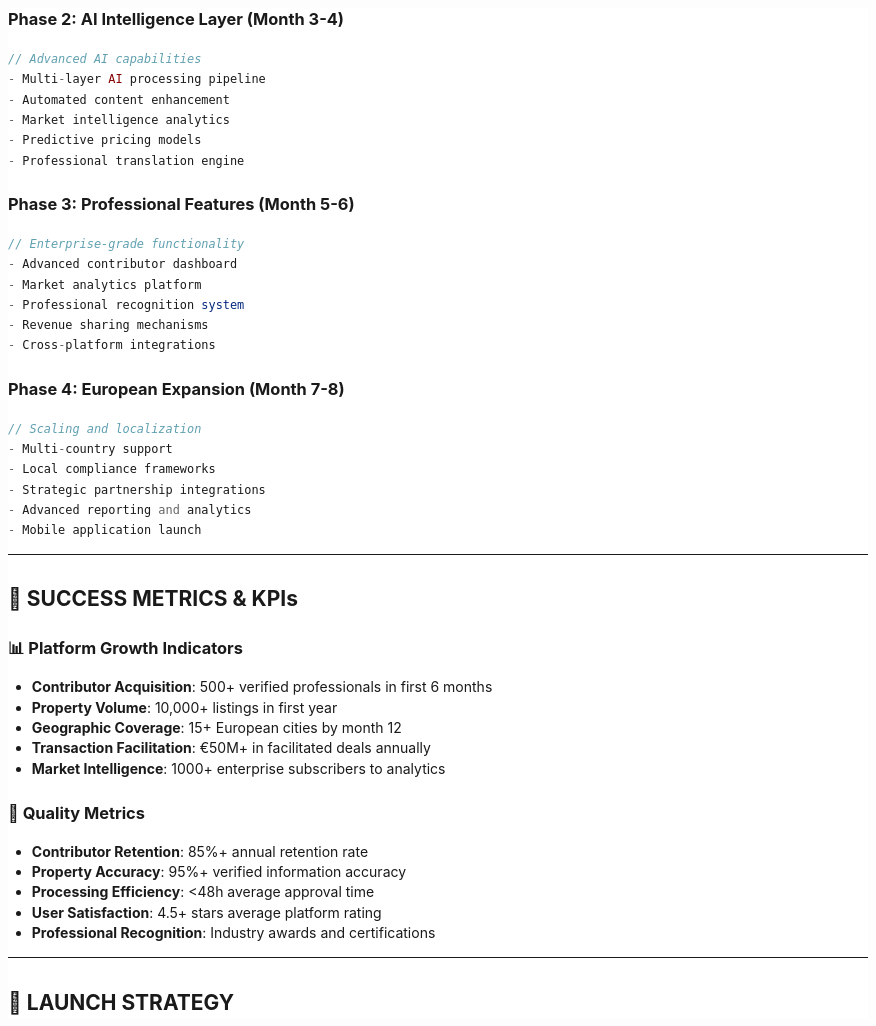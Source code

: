 ### **Phase 2: AI Intelligence Layer** (Month 3-4)
```php
// Advanced AI capabilities
- Multi-layer AI processing pipeline
- Automated content enhancement
- Market intelligence analytics
- Predictive pricing models
- Professional translation engine
```

### **Phase 3: Professional Features** (Month 5-6)
```php
// Enterprise-grade functionality
- Advanced contributor dashboard
- Market analytics platform
- Professional recognition system
- Revenue sharing mechanisms
- Cross-platform integrations
```

### **Phase 4: European Expansion** (Month 7-8)
```php
// Scaling and localization
- Multi-country support
- Local compliance frameworks
- Strategic partnership integrations
- Advanced reporting and analytics
- Mobile application launch
```

---

## 💎 **SUCCESS METRICS & KPIs**

### 📊 **Platform Growth Indicators**
- **Contributor Acquisition**: 500+ verified professionals in first 6 months
- **Property Volume**: 10,000+ listings in first year
- **Geographic Coverage**: 15+ European cities by month 12
- **Transaction Facilitation**: €50M+ in facilitated deals annually
- **Market Intelligence**: 1000+ enterprise subscribers to analytics

### 🎯 **Quality Metrics**
- **Contributor Retention**: 85%+ annual retention rate
- **Property Accuracy**: 95%+ verified information accuracy
- **Processing Efficiency**: <48h average approval time
- **User Satisfaction**: 4.5+ stars average platform rating
- **Professional Recognition**: Industry awards and certifications

---

## 🚀 **LAUNCH STRATEGY**
